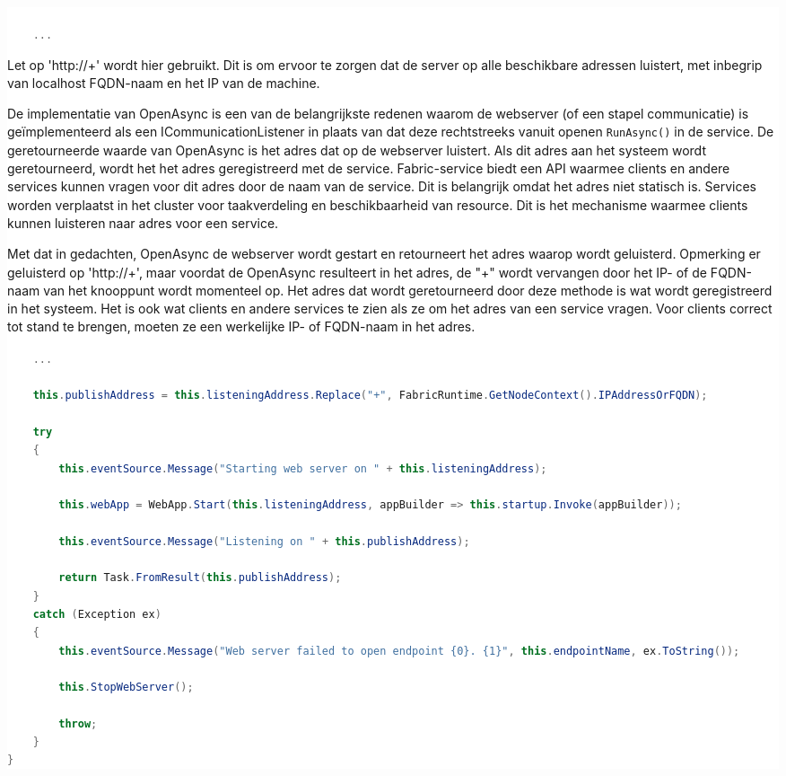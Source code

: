 ```csharp
    
    ...

```

Let op 'http://+' wordt hier gebruikt. Dit is om ervoor te zorgen dat de server op alle beschikbare adressen luistert, met inbegrip van localhost FQDN-naam en het IP van de machine.

De implementatie van OpenAsync is een van de belangrijkste redenen waarom de webserver (of een stapel communicatie) is geïmplementeerd als een ICommunicationListener in plaats van dat deze rechtstreeks vanuit openen `RunAsync()` in de service. De geretourneerde waarde van OpenAsync is het adres dat op de webserver luistert. Als dit adres aan het systeem wordt geretourneerd, wordt het het adres geregistreerd met de service. Fabric-service biedt een API waarmee clients en andere services kunnen vragen voor dit adres door de naam van de service. Dit is belangrijk omdat het adres niet statisch is. Services worden verplaatst in het cluster voor taakverdeling en beschikbaarheid van resource. Dit is het mechanisme waarmee clients kunnen luisteren naar adres voor een service.

Met dat in gedachten, OpenAsync de webserver wordt gestart en retourneert het adres waarop wordt geluisterd. Opmerking er geluisterd op 'http://+', maar voordat de OpenAsync resulteert in het adres, de "+" wordt vervangen door het IP- of de FQDN-naam van het knooppunt wordt momenteel op. Het adres dat wordt geretourneerd door deze methode is wat wordt geregistreerd in het systeem. Het is ook wat clients en andere services te zien als ze om het adres van een service vragen. Voor clients correct tot stand te brengen, moeten ze een werkelijke IP- of FQDN-naam in het adres.

```csharp
    ...

    this.publishAddress = this.listeningAddress.Replace("+", FabricRuntime.GetNodeContext().IPAddressOrFQDN);

    try
    {
        this.eventSource.Message("Starting web server on " + this.listeningAddress);

        this.webApp = WebApp.Start(this.listeningAddress, appBuilder => this.startup.Invoke(appBuilder));

        this.eventSource.Message("Listening on " + this.publishAddress);

        return Task.FromResult(this.publishAddress);
    }
    catch (Exception ex)
    {
        this.eventSource.Message("Web server failed to open endpoint {0}. {1}", this.endpointName, ex.ToString());

        this.StopWebServer();

        throw;
    }
}

```
